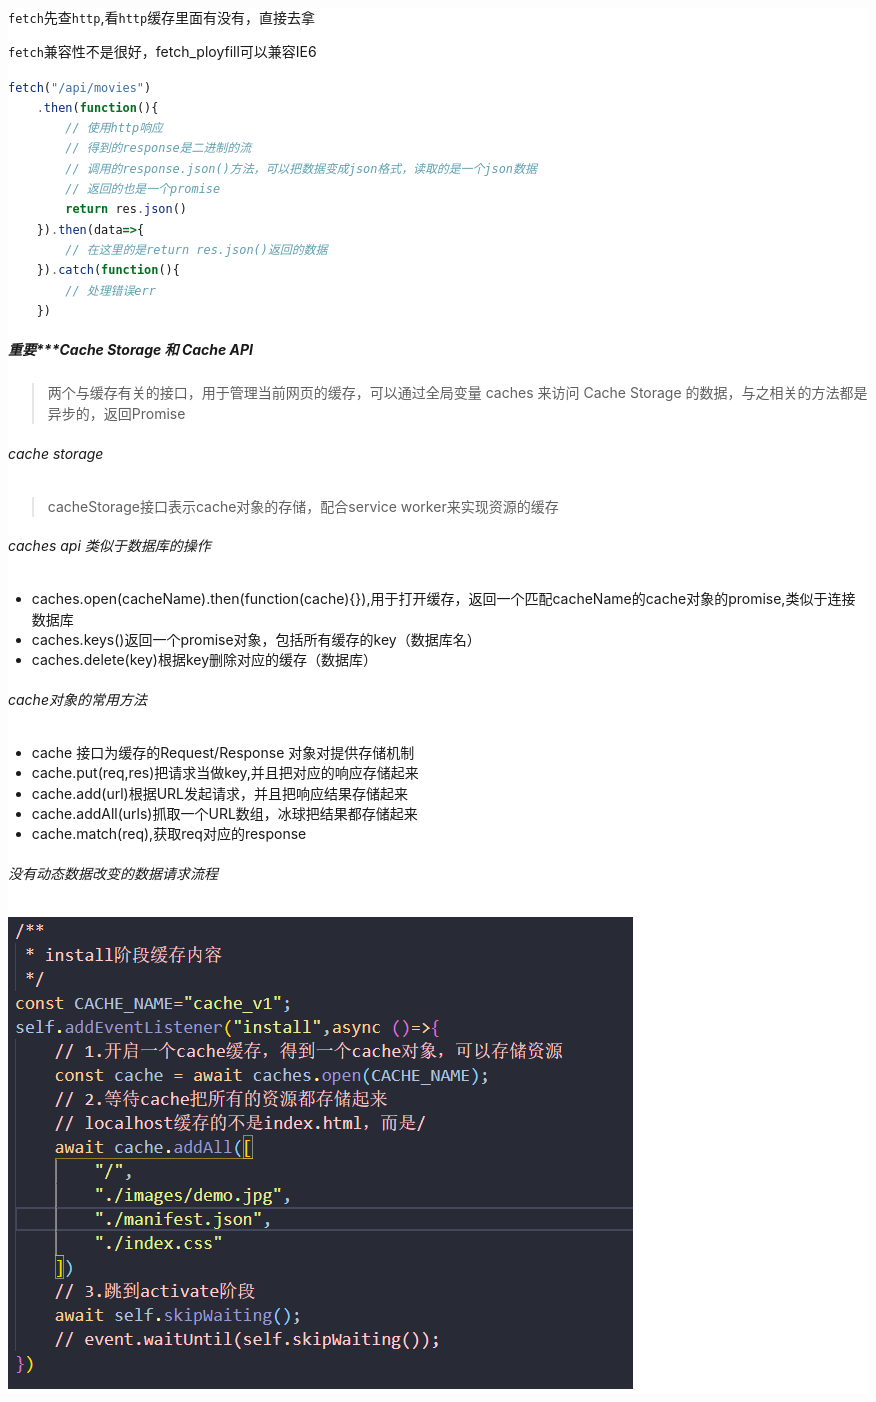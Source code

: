 `fetch`先查`http`,看`http`缓存里面有没有，直接去拿

`fetch`兼容性不是很好，fetch_ployfill可以兼容IE6

```javascript
fetch("/api/movies")
	.then(function(){
		// 使用http响应
    	// 得到的response是二进制的流
    	// 调用的response.json()方法，可以把数据变成json格式，读取的是一个json数据
    	// 返回的也是一个promise
    	return res.json()
	}).then(data=>{
    	// 在这里的是return res.json()返回的数据
	}).catch(function(){
		// 处理错误err
	})
```

##### 重要***Cache Storage 和 Cache API

>两个与缓存有关的接口，用于管理当前网页的缓存，可以通过全局变量 caches 来访问 Cache Storage 的数据，与之相关的方法都是异步的，返回Promise

###### cache storage

> cacheStorage接口表示cache对象的存储，配合service worker来实现资源的缓存

###### caches api 类似于数据库的操作

- caches.open(cacheName).then(function(cache){}),用于打开缓存，返回一个匹配cacheName的cache对象的promise,类似于连接数据库
- caches.keys()返回一个promise对象，包括所有缓存的key（数据库名）
- caches.delete(key)根据key删除对应的缓存（数据库）

###### cache对象的常用方法

- cache 接口为缓存的Request/Response 对象对提供存储机制
- cache.put(req,res)把请求当做key,并且把对应的响应存储起来
- cache.add(url)根据URL发起请求，并且把响应结果存储起来
- cache.addAll(urls)抓取一个URL数组，冰球把结果都存储起来
- cache.match(req),获取req对应的response

###### 没有动态数据改变的数据请求流程

![1593249744162](pwa.assets/1593249744162.png)
